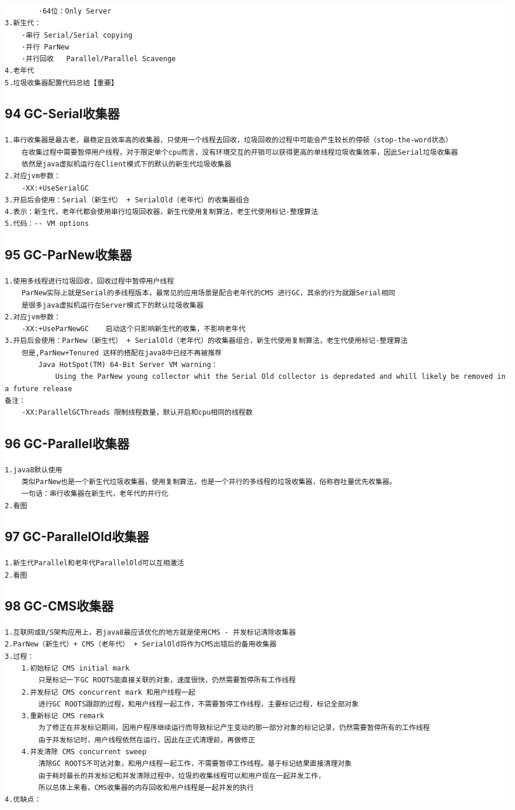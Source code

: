             ·64位：Only Server 
    3.新生代：
        ·串行 Serial/Serial copying
        ·并行 ParNew
        ·并行回收   Parallel/Parallel Scavenge
    4.老年代
    5.垃圾收集器配置代码总结【重要】
    
## 94 GC-Serial收集器

    1.串行收集器是最古老，最稳定且效率高的收集器，只使用一个线程去回收，垃圾回收的过程中可能会产生较长的停顿（stop-the-word状态）
        在收集过程中需要暂停用户线程，对于限定单个cpu而言，没有环境交互的开销可以获得更高的单线程垃圾收集效率，因此Serial垃圾收集器
        依然是java虚拟机运行在Client模式下的默认的新生代垃圾收集器
    2.对应jvm参数：
        -XX:+UseSerialGC
    3.开启后会使用：Serial（新生代） + SerialOld（老年代）的收集器组合
    4.表示：新生代，老年代都会使用串行垃圾回收器，新生代使用复制算法，老生代使用标记-整理算法
    5.代码：-- VM options
    
## 95 GC-ParNew收集器

    1.使用多线程进行垃圾回收，回收过程中暂停用户线程
        ParNew实际上就是Serial的多线程版本，最常见的应用场景是配合老年代的CMS 进行GC，其余的行为就跟Serial相同
        是很多java虚拟机运行在Server模式下的默认垃圾收集器
    2.对应jvm参数：
        -XX:+UseParNewGC    启动这个只影响新生代的收集，不影响老年代
    3.开启后会使用：ParNew（新生代） + SerialOld（老年代）的收集器组合，新生代使用复制算法，老生代使用标记-整理算法
        但是,ParNew+Tenured 这样的搭配在java8中已经不再被推荐
            Java HotSpot(TM) 64-Bit Server VM warning：
                Using the ParNew young collector whit the Serial Old collector is depredated and whill likely be removed in a future release
    备注：
        -XX:ParallelGCThreads 限制线程数量，默认开启和cpu相同的线程数
        
## 96 GC-Parallel收集器

    1.java8默认使用
        类似ParNew也是一个新生代垃圾收集器，使用复制算法，也是一个并行的多线程的垃圾收集器，俗称吞吐量优先收集器。
        一句话：串行收集器在新生代，老年代的并行化
    2.看图

## 97 GC-ParallelOld收集器

    1.新生代Parallel和老年代ParallelOld可以互相激活
    2.看图
    
## 98 GC-CMS收集器

    1.互联网或B/S架构应用上，若java8最应该优化的地方就是使用CMS - 并发标记清除收集器
    2.ParNew（新生代）+ CMS（老年代） + SerialOld将作为CMS出错后的备用收集器
    3.过程：
        1.初始标记 CMS initial mark
            只是标记一下GC ROOTS能直接关联的对象，速度很快，仍然需要暂停所有工作线程
        2.并发标记 CMS concurrent mark 和用户线程一起
            进行GC ROOTS跟踪的过程，和用户线程一起工作，不需要暂停工作线程，主要标记过程，标记全部对象
        3.重新标记 CMS remark
            为了修正在并发标记期间，因用户程序继续运行而导致标记产生变动的那一部分对象的标记记录，仍然需要暂停所有的工作线程
            由于并发标记时，用户线程依然在运行，因此在正式清理前，再做修正
        4.并发清除 CMS concurrent sweep
            清除GC ROOTS不可达对象，和用户线程一起工作，不需要暂停工作线程。基于标记结果直接清理对象
            由于耗时最长的并发标记和并发清除过程中，垃圾的收集线程可以和用户现在一起并发工作，
            所以总体上来看，CMS收集器的内存回收和用户线程是一起并发的执行
    4.优缺点：